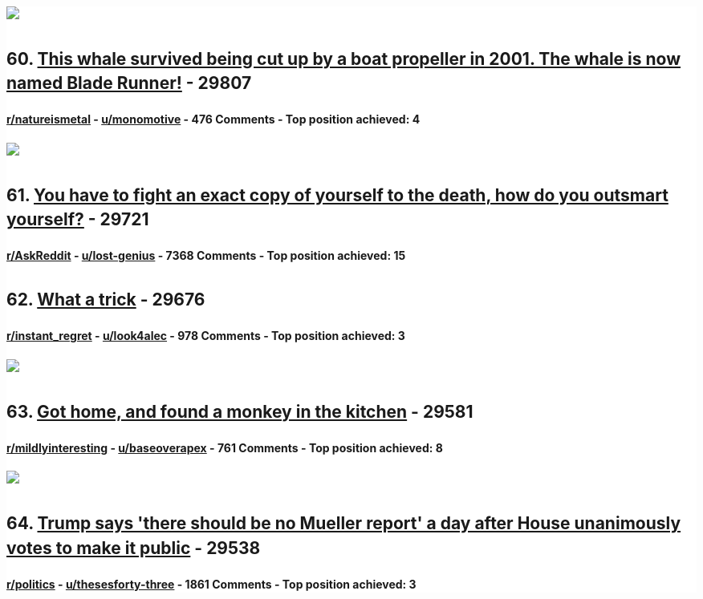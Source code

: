 <a href="https://i.redd.it/kjcxz1bd9am21.jpg"><img src="https://b.thumbs.redditmedia.com/YzB5trRzTzsoLYnzhyM2vx8EhVfRZXmGnRUO-zN5y3g.jpg"></img></a>

## 60. [This whale survived being cut up by a boat propeller in 2001. The whale is now named Blade Runner!](http://reddit.com/r/natureismetal/comments/b1clv5/this_whale_survived_being_cut_up_by_a_boat/) - 29807
#### [r/natureismetal](http://reddit.com/r/natureismetal) - [u/monomotive](http://reddit.com/u/monomotive) - 476 Comments - Top position achieved: 4

<a href="https://i.redd.it/hyu0kd8n09m21.jpg"><img src="https://b.thumbs.redditmedia.com/-xBanayicY4WGl8i8UwG_z8PUkiMSmOZXyRVytoAOlg.jpg"></img></a>

## 61. [You have to fight an exact copy of yourself to the death, how do you outsmart yourself?](http://reddit.com/r/AskReddit/comments/b1gy72/you_have_to_fight_an_exact_copy_of_yourself_to/) - 29721
#### [r/AskReddit](http://reddit.com/r/AskReddit) - [u/lost-genius](http://reddit.com/u/lost-genius) - 7368 Comments - Top position achieved: 15

## 62. [What a trick](http://reddit.com/r/instant_regret/comments/b1j64g/what_a_trick/) - 29676
#### [r/instant_regret](http://reddit.com/r/instant_regret) - [u/look4alec](http://reddit.com/u/look4alec) - 978 Comments - Top position achieved: 3

<a href="https://gfycat.com/ThirdVeneratedGuppy"><img src="https://b.thumbs.redditmedia.com/1wl4v_u-ndUEt2MWSIuLgirDu3zoMZjEyWQqFBCPS2o.jpg"></img></a>

## 63. [Got home, and found a monkey in the kitchen](http://reddit.com/r/mildlyinteresting/comments/b1kmz2/got_home_and_found_a_monkey_in_the_kitchen/) - 29581
#### [r/mildlyinteresting](http://reddit.com/r/mildlyinteresting) - [u/baseoverapex](http://reddit.com/u/baseoverapex) - 761 Comments - Top position achieved: 8

<a href="https://i.redd.it/19f3sk1wrcm21.jpg"><img src="https://b.thumbs.redditmedia.com/Ghgp0I81HF-WS4OQVR3BDV8lWBAo20HersbQBI24OVs.jpg"></img></a>

## 64. [Trump says 'there should be no Mueller report' a day after House unanimously votes to make it public](http://reddit.com/r/politics/comments/b1fjw3/trump_says_there_should_be_no_mueller_report_a/) - 29538
#### [r/politics](http://reddit.com/r/politics) - [u/thesesforty-three](http://reddit.com/u/thesesforty-three) - 1861 Comments - Top position achieved: 3
